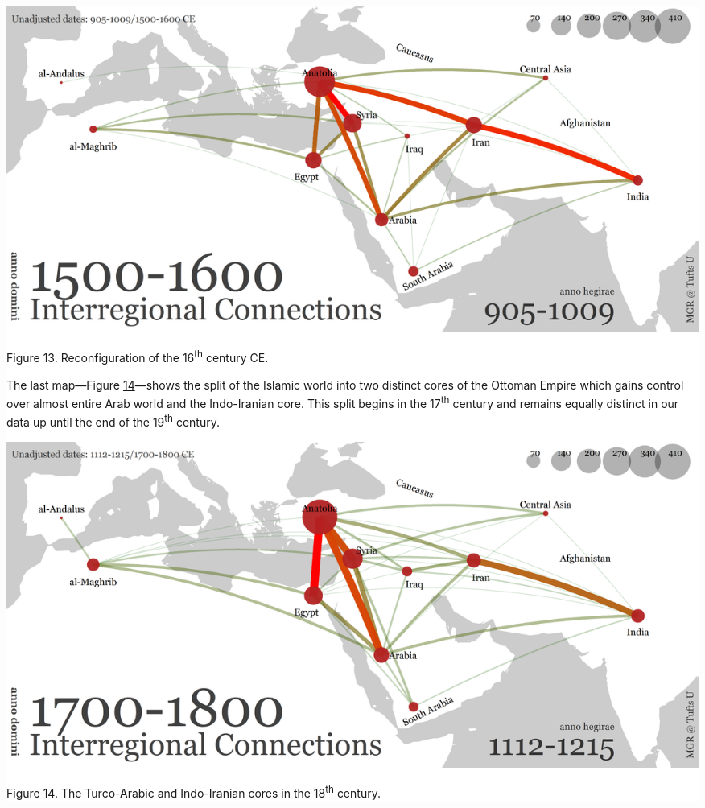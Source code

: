 <img src="../images/aamabc/HA_Connections1500-1600_Period100.png" alt="Figure 13. Reconfiguration of the 16th century CE." id="fig:16th" />
<p class="caption">Figure 13. Reconfiguration of the 16<sup>th</sup> century CE.</p>
</div>
<p>The last map—Figure <a href="#fig:18th">14</a>—shows the split of the Islamic world into two distinct cores of the Ottoman Empire which gains control over almost entire Arab world and the Indo-Iranian core. This split begins in the 17<sup>th</sup> century and remains equally distinct in our data up until the end of the 19<sup>th</sup> century.</p>
<a name="fig:18th"></a>
<div class="figure">
<img src="../images/aamabc/HA_Connections1700-1800_Period100.png" alt="Figure 14. The Turco-Arabic and Indo-Iranian cores in the 18th century." id="fig:18th" />
<p class="caption">Figure 14. The Turco-Arabic and Indo-Iranian cores in the 18<sup>th</sup> century.</p>
</div>
